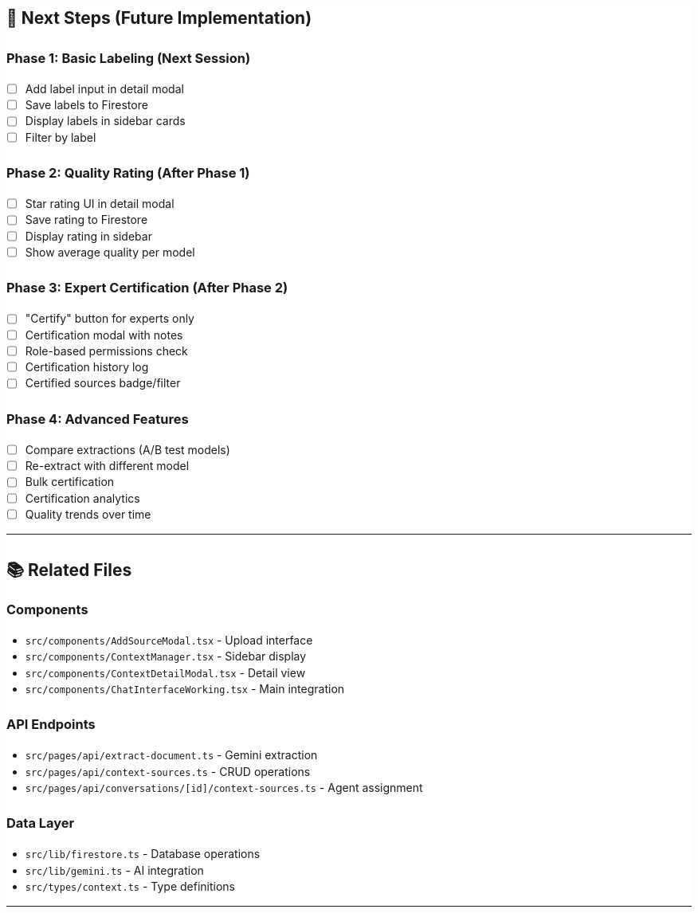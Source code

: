 
## 🚀 Next Steps (Future Implementation)

### Phase 1: Basic Labeling (Next Session)
- [ ] Add label input in detail modal
- [ ] Save labels to Firestore
- [ ] Display labels in sidebar cards
- [ ] Filter by label

### Phase 2: Quality Rating (After Phase 1)
- [ ] Star rating UI in detail modal
- [ ] Save rating to Firestore
- [ ] Display rating in sidebar
- [ ] Show average quality per model

### Phase 3: Expert Certification (After Phase 2)
- [ ] "Certify" button for experts only
- [ ] Certification modal with notes
- [ ] Role-based permissions check
- [ ] Certification history log
- [ ] Certified sources badge/filter

### Phase 4: Advanced Features
- [ ] Compare extractions (A/B test models)
- [ ] Re-extract with different model
- [ ] Bulk certification
- [ ] Certification analytics
- [ ] Quality trends over time

---

## 📚 Related Files

### Components
- `src/components/AddSourceModal.tsx` - Upload interface
- `src/components/ContextManager.tsx` - Sidebar display
- `src/components/ContextDetailModal.tsx` - Detail view
- `src/components/ChatInterfaceWorking.tsx` - Main integration

### API Endpoints
- `src/pages/api/extract-document.ts` - Gemini extraction
- `src/pages/api/context-sources.ts` - CRUD operations
- `src/pages/api/conversations/[id]/context-sources.ts` - Agent assignment

### Data Layer
- `src/lib/firestore.ts` - Database operations
- `src/lib/gemini.ts` - AI integration
- `src/types/context.ts` - Type definitions

---